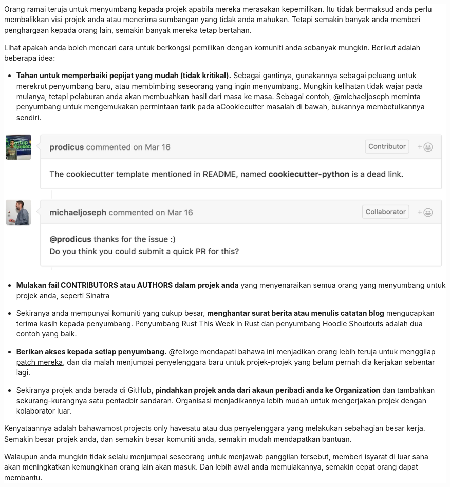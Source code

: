 Orang ramai teruja untuk menyumbang kepada projek apabila mereka merasakan kepemilikan. Itu tidak bermaksud anda perlu membalikkan visi projek anda atau menerima sumbangan yang tidak anda mahukan. Tetapi semakin banyak anda memberi penghargaan kepada orang lain, semakin banyak mereka tetap bertahan.

Lihat apakah anda boleh mencari cara untuk berkongsi pemilikan dengan komuniti anda sebanyak mungkin. Berikut adalah beberapa idea:

* **Tahan untuk memperbaiki pepijat yang mudah (tidak kritikal).** Sebagai gantinya, gunakannya sebagai peluang untuk merekrut penyumbang baru, atau membimbing seseorang yang ingin menyumbang. Mungkin kelihatan tidak wajar pada mulanya, tetapi pelaburan anda akan membuahkan hasil dari masa ke masa. Sebagai contoh, @michaeljoseph meminta penyumbang untuk mengemukakan permintaan tarik pada a[Cookiecutter](https://github.com/audreyr/cookiecutter) masalah di bawah, bukannya membetulkannya sendiri.

![Cookiecutter issue](/assets/images/building-community/cookiecutter_submit_pr.png)

* **Mulakan fail CONTRIBUTORS atau AUTHORS dalam projek anda** yang menyenaraikan semua orang yang menyumbang untuk projek anda, seperti [Sinatra](https://github.com/sinatra/sinatra/blob/HEAD/AUTHORS.md)

* Sekiranya anda mempunyai komuniti yang cukup besar, **menghantar surat berita atau menulis catatan blog** mengucapkan terima kasih kepada penyumbang. Penyumbang Rust [This Week in Rust](https://this-week-in-rust.org/) dan penyumbang Hoodie [Shoutouts](http://hood.ie/blog/shoutouts-week-24.html) adalah dua contoh yang baik.

* **Berikan akses kepada setiap penyumbang.** @felixge mendapati bahawa ini menjadikan orang [lebih teruja untuk menggilap patch mereka](https://felixge.de/2013/03/11/the-pull-request-hack.html), dan dia malah menjumpai penyelenggara baru untuk projek-projek yang belum pernah dia kerjakan sebentar lagi.

* Sekiranya projek anda berada di GitHub, **pindahkan projek anda dari akaun peribadi anda ke [Organization](https://help.github.com/articles/creating-a-new-organization-account/)** dan tambahkan sekurang-kurangnya satu pentadbir sandaran. Organisasi menjadikannya lebih mudah untuk mengerjakan projek dengan kolaborator luar.

Kenyataannya adalah bahawa[most projects only have](https://peerj.com/preprints/1233.pdf)satu atau dua penyelenggara yang melakukan sebahagian besar kerja. Semakin besar projek anda, dan semakin besar komuniti anda, semakin mudah mendapatkan bantuan.

Walaupun anda mungkin tidak selalu menjumpai seseorang untuk menjawab panggilan tersebut, memberi isyarat di luar sana akan meningkatkan kemungkinan orang lain akan masuk. Dan lebih awal anda memulakannya, semakin cepat orang dapat membantu.
